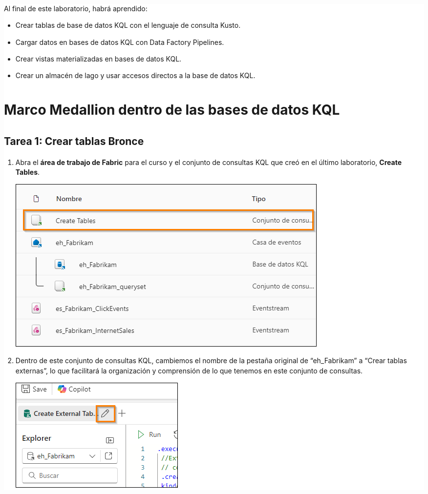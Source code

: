 Al final de este laboratorio, habrá aprendido:

- Crear tablas de base de datos KQL con el lenguaje de consulta Kusto.

- Cargar datos en bases de datos KQL con Data Factory Pipelines.

- Crear vistas materializadas en bases de datos KQL.

- Crear un almacén de lago y usar accesos directos a la base de datos KQL.

# Marco Medallion dentro de las bases de datos KQL

## Tarea 1: Crear tablas Bronce

1. Abra el **área de trabajo de Fabric** para el curso y el conjunto de consultas KQL que creó en el último laboratorio, **Create Tables**.

    ![](../media/lab-04/image003.png)

2. Dentro de este conjunto de consultas KQL, cambiemos el nombre de la pestaña original de “eh_Fabrikam” a “Crear tablas externas”, lo que facilitará la organización y comprensión de lo que tenemos en este conjunto de consultas.

    ![](../media/lab-04/image005.png)
 